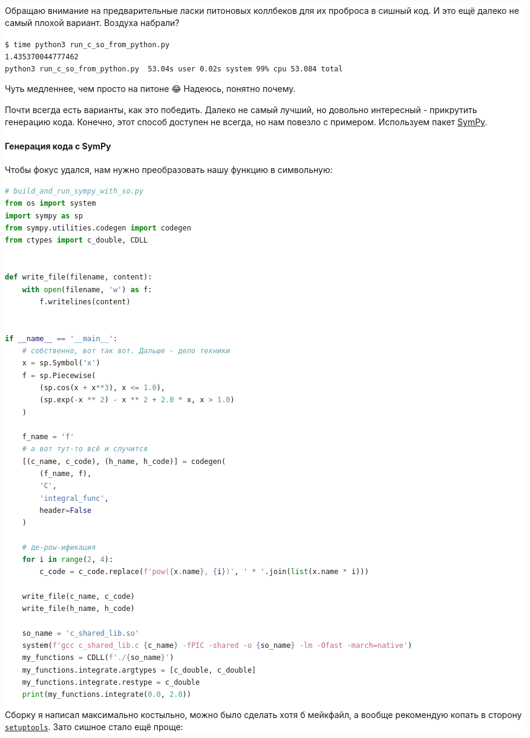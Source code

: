Обращаю внимание на предварительные ласки питоновых коллбеков для их проброса в сишный код. И это ещё далеко не самый плохой вариант. Воздуха набрали?

```bash
$ time python3 run_c_so_from_python.py
1.435370044777462
python3 run_c_so_from_python.py  53.04s user 0.02s system 99% cpu 53.084 total
```

Чуть медленнее, чем просто на питоне 😂 Надеюсь, понятно почему.

Почти всегда есть варианты, как это победить. Далеко не самый лучший, но довольно интересный - прикрутить генерацию кода. Конечно, этот способ доступен не всегда, но нам повезло с примером. Используем пакет [SymPy](https://docs.sympy.org/latest/#).

#### Генерация кода с SymPy

Чтобы фокус удался, нам нужно преобразовать нашу функцию в символьную:

```python
# build_and_run_sympy_with_so.py
from os import system
import sympy as sp
from sympy.utilities.codegen import codegen
from ctypes import c_double, CDLL


def write_file(filename, content):
    with open(filename, 'w') as f:
        f.writelines(content)


if __name__ == '__main__':
    # собственно, вот так вот. Дальше - дело техники
    x = sp.Symbol('x')
    f = sp.Piecewise(
        (sp.cos(x + x**3), x <= 1.0),
        (sp.exp(-x ** 2) - x ** 2 + 2.0 * x, x > 1.0)
    )

    f_name = 'f'
    # а вот тут-то всё и случится
    [(c_name, c_code), (h_name, h_code)] = codegen(
        (f_name, f),
        'C',
        'integral_func',
        header=False
    )

    # де-pow-ификация
    for i in range(2, 4):
        c_code = c_code.replace(f'pow({x.name}, {i})', ' * '.join(list(x.name * i)))

    write_file(c_name, c_code)
    write_file(h_name, h_code)

    so_name = 'c_shared_lib.so'
    system(f'gcc c_shared_lib.c {c_name} -fPIC -shared -o {so_name} -lm -Ofast -march=native')
    my_functions = CDLL(f'./{so_name}')
    my_functions.integrate.argtypes = [c_double, c_double]
    my_functions.integrate.restype = c_double
    print(my_functions.integrate(0.0, 2.0))
```
Сборку я написал максимально костыльно, можно было сделать хотя б мейкфайл, а вообще рекомендую копать в сторону [`setuptools`](https://setuptools.pypa.io/en/latest/index.html). Зато сишное стало ещё проще:
